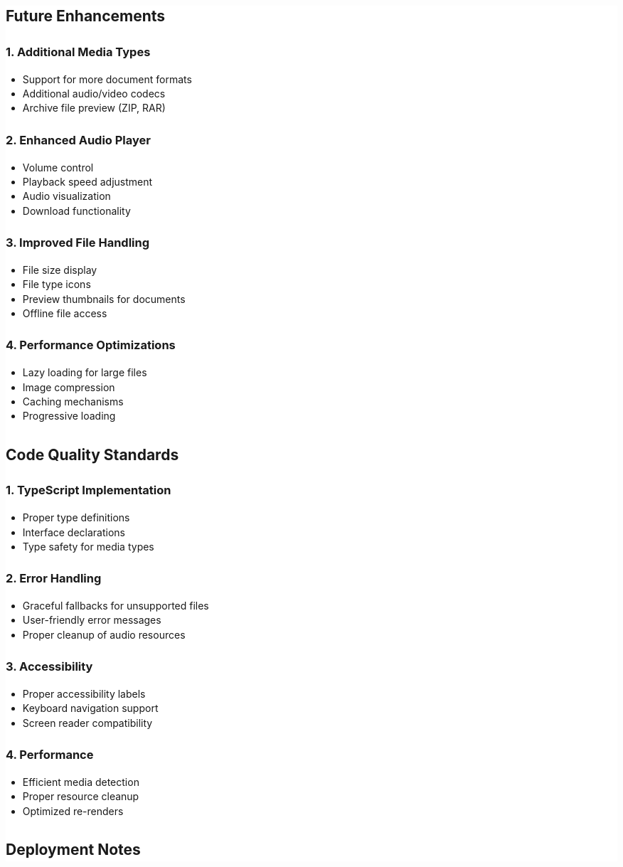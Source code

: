 ## Future Enhancements

### 1. Additional Media Types
- Support for more document formats
- Additional audio/video codecs
- Archive file preview (ZIP, RAR)

### 2. Enhanced Audio Player
- Volume control
- Playback speed adjustment
- Audio visualization
- Download functionality

### 3. Improved File Handling
- File size display
- File type icons
- Preview thumbnails for documents
- Offline file access

### 4. Performance Optimizations
- Lazy loading for large files
- Image compression
- Caching mechanisms
- Progressive loading

## Code Quality Standards

### 1. TypeScript Implementation
- Proper type definitions
- Interface declarations
- Type safety for media types

### 2. Error Handling
- Graceful fallbacks for unsupported files
- User-friendly error messages
- Proper cleanup of audio resources

### 3. Accessibility
- Proper accessibility labels
- Keyboard navigation support
- Screen reader compatibility

### 4. Performance
- Efficient media detection
- Proper resource cleanup
- Optimized re-renders

## Deployment Notes
